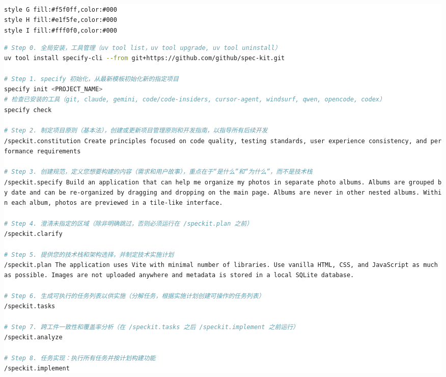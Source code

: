 ```mermaid
style G fill:#f5f0ff,color:#000
style H fill:#e1f5fe,color:#000
style I fill:#fff0f0,color:#000

```

```bash
# Step 0. 全局安装，工具管理（uv tool list，uv tool upgrade, uv tool uninstall）
uv tool install specify-cli --from git+https://github.com/github/spec-kit.git

# Step 1. specify 初始化，从最新模板初始化新的指定项目
specify init <PROJECT_NAME>
# 检查已安装的工具（git, claude, gemini, code/code-insiders, cursor-agent, windsurf, qwen, opencode, codex）
specify check

# Step 2. 制定项目原则（基本法），创建或更新项目管理原则和开发指南，以指导所有后续开发
/speckit.constitution Create principles focused on code quality, testing standards, user experience consistency, and performance requirements

# Step 3. 创建规范，定义您想要构建的内容（需求和用户故事），重点在于“是什么”和“为什么”，而不是技术栈
/speckit.specify Build an application that can help me organize my photos in separate photo albums. Albums are grouped by date and can be re-organized by dragging and dropping on the main page. Albums are never in other nested albums. Within each album, photos are previewed in a tile-like interface.

# Step 4. 澄清未指定的区域（除非明确跳过，否则必须运行在 /speckit.plan 之前）
/speckit.clarify

# Step 5. 提供您的技术栈和架构选择，并制定技术实施计划
/speckit.plan The application uses Vite with minimal number of libraries. Use vanilla HTML, CSS, and JavaScript as much as possible. Images are not uploaded anywhere and metadata is stored in a local SQLite database.

# Step 6. 生成可执行的任务列表以供实施（分解任务，根据实施计划创建可操作的任务列表）
/speckit.tasks

# Step 7. 跨工件一致性和覆盖率分析（在 /speckit.tasks 之后 /speckit.implement 之前运行）
/speckit.analyze

# Step 8. 任务实现：执行所有任务并按计划构建功能
/speckit.implement
```